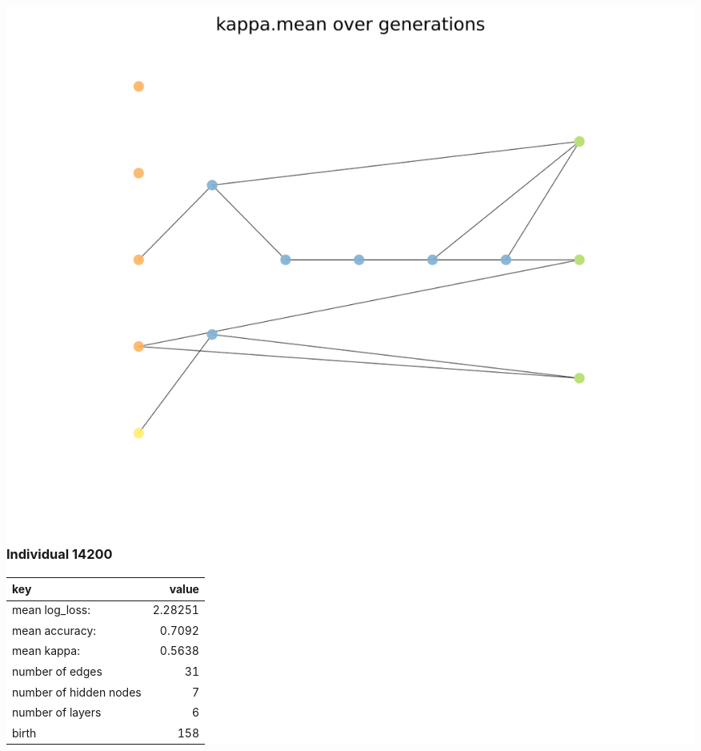 ![Network of individual 13352](media/network_13352.svg)


### Individual 14200


| key                    |     value |
|:-----------------------|----------:|
| mean log_loss:         |   2.28251 |
| mean accuracy:         |   0.7092  |
| mean kappa:            |   0.5638  |
| number of edges        |  31       |
| number of hidden nodes |   7       |
| number of layers       |   6       |
| birth                  | 158       |
